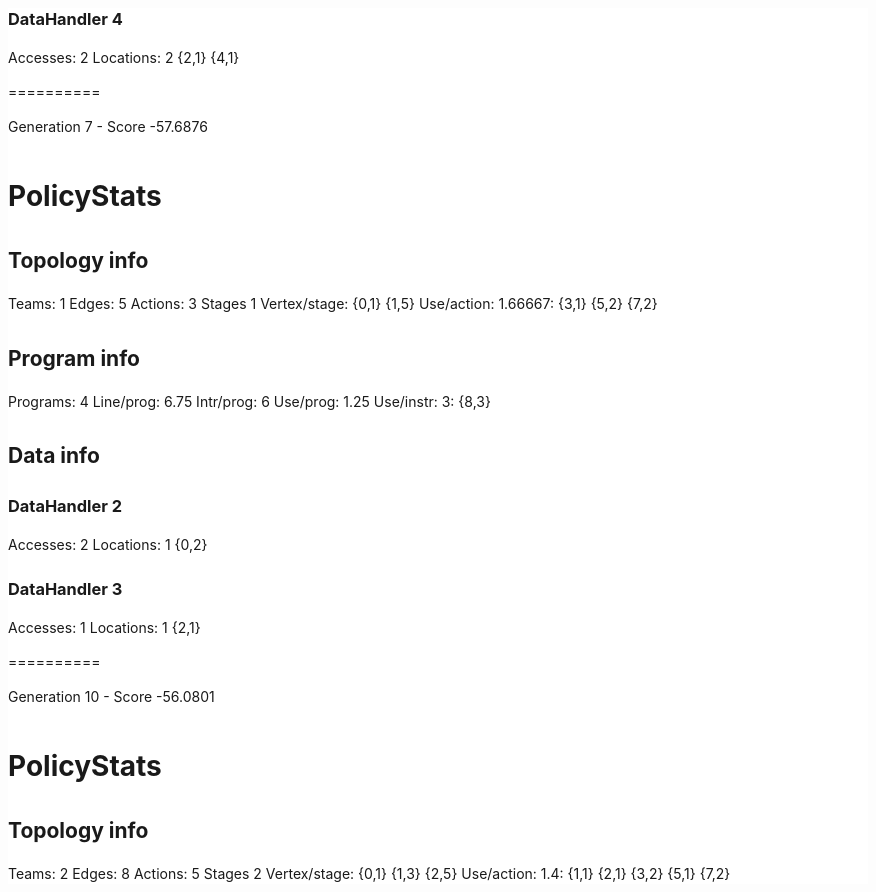 ### DataHandler 4
Accesses:	2
Locations:	2
{2,1} {4,1} 


==========

Generation 7 - Score -57.6876

# PolicyStats
## Topology info
Teams:		1
Edges:		5
Actions:	3
Stages		1
Vertex/stage:	{0,1} {1,5} 
Use/action:	1.66667: {3,1} {5,2} {7,2} 

## Program info
Programs:	4
Line/prog:	6.75
Intr/prog:	6
Use/prog:	1.25
Use/instr:	3: {8,3}

## Data info

### DataHandler 2
Accesses:	2
Locations:	1
{0,2} 

### DataHandler 3
Accesses:	1
Locations:	1
{2,1} 


==========

Generation 10 - Score -56.0801

# PolicyStats
## Topology info
Teams:		2
Edges:		8
Actions:	5
Stages		2
Vertex/stage:	{0,1} {1,3} {2,5} 
Use/action:	1.4: {1,1} {2,1} {3,2} {5,1} {7,2} 
